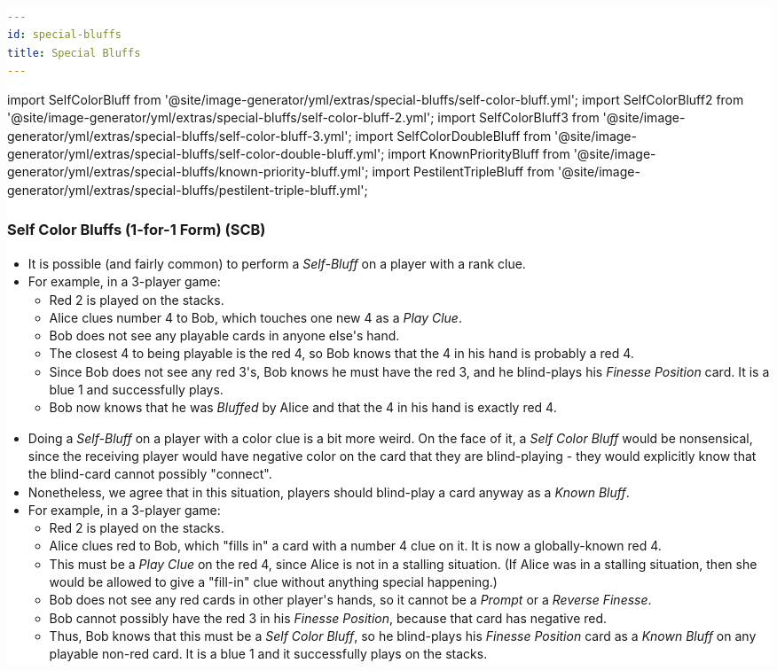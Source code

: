 ```yaml
---
id: special-bluffs
title: Special Bluffs
---
```


import SelfColorBluff from '@site/image-generator/yml/extras/special-bluffs/self-color-bluff.yml';
import SelfColorBluff2 from '@site/image-generator/yml/extras/special-bluffs/self-color-bluff-2.yml';
import SelfColorBluff3 from '@site/image-generator/yml/extras/special-bluffs/self-color-bluff-3.yml';
import SelfColorDoubleBluff from '@site/image-generator/yml/extras/special-bluffs/self-color-double-bluff.yml';
import KnownPriorityBluff from '@site/image-generator/yml/extras/special-bluffs/known-priority-bluff.yml';
import PestilentTripleBluff from '@site/image-generator/yml/extras/special-bluffs/pestilent-triple-bluff.yml';

### Self Color Bluffs (1-for-1 Form) (SCB)

- It is possible (and fairly common) to perform a _Self-Bluff_ on a player with a rank clue.
- For example, in a 3-player game:
  - Red 2 is played on the stacks.
  - Alice clues number 4 to Bob, which touches one new 4 as a _Play Clue_.
  - Bob does not see any playable cards in anyone else's hand.
  - The closest 4 to being playable is the red 4, so Bob knows that the 4 in his hand is probably a red 4.
  - Since Bob does not see any red 3's, Bob knows he must have the red 3, and he blind-plays his _Finesse Position_ card. It is a blue 1 and successfully plays.
  - Bob now knows that he was _Bluffed_ by Alice and that the 4 in his hand is exactly red 4.

<SelfColorBluff />

- Doing a _Self-Bluff_ on a player with a color clue is a bit more weird. On the face of it, a _Self Color Bluff_ would be nonsensical, since the receiving player would have negative color on the card that they are blind-playing - they would explicitly know that the blind-card cannot possibly "connect".
- Nonetheless, we agree that in this situation, players should blind-play a card anyway as a _Known Bluff_.
- For example, in a 3-player game:
  - Red 2 is played on the stacks.
  - Alice clues red to Bob, which "fills in" a card with a number 4 clue on it. It is now a globally-known red 4.
  - This must be a _Play Clue_ on the red 4, since Alice is not in a stalling situation. (If Alice was in a stalling situation, then she would be allowed to give a "fill-in" clue without anything special happening.)
  - Bob does not see any red cards in other player's hands, so it cannot be a _Prompt_ or a _Reverse Finesse_.
  - Bob cannot possibly have the red 3 in his _Finesse Position_, because that card has negative red.
  - Thus, Bob knows that this must be a _Self Color Bluff_, so he blind-plays his _Finesse Position_ card as a _Known Bluff_ on any playable non-red card. It is a blue 1 and it successfully plays on the stacks.
